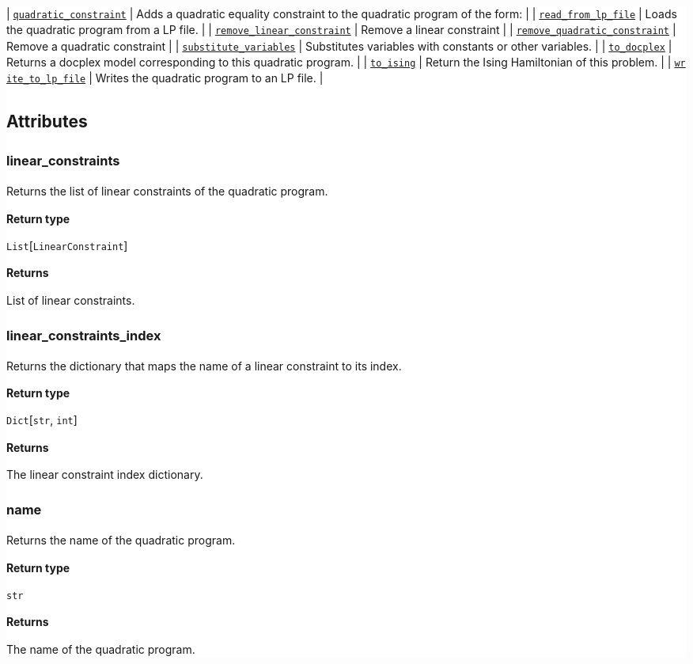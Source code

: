 | [`quadratic_constraint`](qiskit.optimization.QuadraticProgram.quadratic_constraint#qiskit.optimization.QuadraticProgram.quadratic_constraint "qiskit.optimization.QuadraticProgram.quadratic_constraint")                                     | Adds a quadratic equality constraint to the quadratic program of the form:                                          |
| [`read_from_lp_file`](qiskit.optimization.QuadraticProgram.read_from_lp_file#qiskit.optimization.QuadraticProgram.read_from_lp_file "qiskit.optimization.QuadraticProgram.read_from_lp_file")                                                 | Loads the quadratic program from a LP file.                                                                         |
| [`remove_linear_constraint`](qiskit.optimization.QuadraticProgram.remove_linear_constraint#qiskit.optimization.QuadraticProgram.remove_linear_constraint "qiskit.optimization.QuadraticProgram.remove_linear_constraint")                     | Remove a linear constraint                                                                                          |
| [`remove_quadratic_constraint`](qiskit.optimization.QuadraticProgram.remove_quadratic_constraint#qiskit.optimization.QuadraticProgram.remove_quadratic_constraint "qiskit.optimization.QuadraticProgram.remove_quadratic_constraint")         | Remove a quadratic constraint                                                                                       |
| [`substitute_variables`](qiskit.optimization.QuadraticProgram.substitute_variables#qiskit.optimization.QuadraticProgram.substitute_variables "qiskit.optimization.QuadraticProgram.substitute_variables")                                     | Substitutes variables with constants or other variables.                                                            |
| [`to_docplex`](qiskit.optimization.QuadraticProgram.to_docplex#qiskit.optimization.QuadraticProgram.to_docplex "qiskit.optimization.QuadraticProgram.to_docplex")                                                                             | Returns a docplex model corresponding to this quadratic program.                                                    |
| [`to_ising`](qiskit.optimization.QuadraticProgram.to_ising#qiskit.optimization.QuadraticProgram.to_ising "qiskit.optimization.QuadraticProgram.to_ising")                                                                                     | Return the Ising Hamiltonian of this problem.                                                                       |
| [`write_to_lp_file`](qiskit.optimization.QuadraticProgram.write_to_lp_file#qiskit.optimization.QuadraticProgram.write_to_lp_file "qiskit.optimization.QuadraticProgram.write_to_lp_file")                                                     | Writes the quadratic program to an LP file.                                                                         |

## Attributes



### linear\_constraints

Returns the list of linear constraints of the quadratic program.

**Return type**

`List`\[`LinearConstraint`]

**Returns**

List of linear constraints.



### linear\_constraints\_index

Returns the dictionary that maps the name of a linear constraint to its index.

**Return type**

`Dict`\[`str`, `int`]

**Returns**

The linear constraint index dictionary.



### name

Returns the name of the quadratic program.

**Return type**

`str`

**Returns**

The name of the quadratic program.

